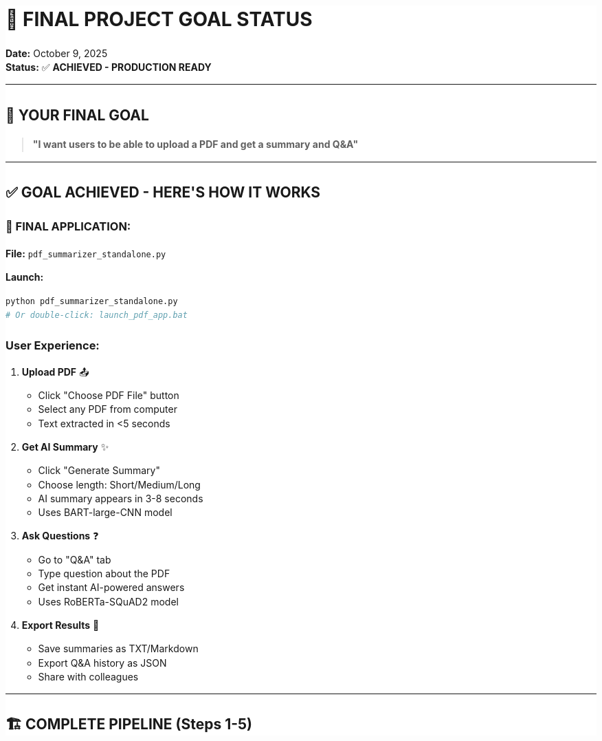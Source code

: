 # 🎯 FINAL PROJECT GOAL STATUS

**Date:** October 9, 2025  
**Status:** ✅ **ACHIEVED - PRODUCTION READY**

---

## 📝 YOUR FINAL GOAL

> **"I want users to be able to upload a PDF and get a summary and Q&A"**

---

## ✅ GOAL ACHIEVED - HERE'S HOW IT WORKS

### **🚀 FINAL APPLICATION:**

**File:** `pdf_summarizer_standalone.py`

**Launch:**
```bash
python pdf_summarizer_standalone.py
# Or double-click: launch_pdf_app.bat
```

### **User Experience:**

1. **Upload PDF** 📤
   - Click "Choose PDF File" button
   - Select any PDF from computer
   - Text extracted in <5 seconds

2. **Get AI Summary** ✨
   - Click "Generate Summary"
   - Choose length: Short/Medium/Long
   - AI summary appears in 3-8 seconds
   - Uses BART-large-CNN model

3. **Ask Questions** ❓
   - Go to "Q&A" tab
   - Type question about the PDF
   - Get instant AI-powered answers
   - Uses RoBERTa-SQuAD2 model

4. **Export Results** 💾
   - Save summaries as TXT/Markdown
   - Export Q&A history as JSON
   - Share with colleagues

---

## 🏗️ COMPLETE PIPELINE (Steps 1-5)
